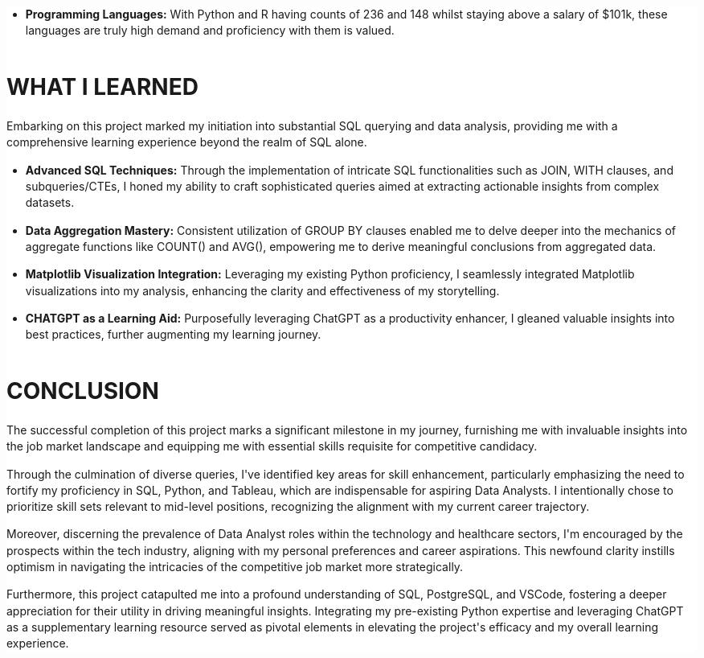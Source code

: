 - **Programming Languages:** With Python and R having counts of 236 and 148 whilst staying above a salary of $101k, these languages are truly high demand and proficiency with them is valued. 
 

# WHAT I LEARNED 
Embarking on this project marked my initiation into substantial SQL querying and data analysis, providing me with a comprehensive learning experience beyond the realm of SQL alone.

- **Advanced SQL Techniques:** Through the implementation of intricate SQL functionalities such as JOIN, WITH clauses, and subqueries/CTEs, I honed my ability to craft sophisticated queries aimed at extracting actionable insights from complex datasets.

- **Data Aggregation Mastery:** Consistent utilization of GROUP BY clauses enabled me to delve deeper into the mechanics of aggregate functions like COUNT() and AVG(), empowering me to derive meaningful conclusions from aggregated data.

- **Matplotlib Visualization Integration:** Leveraging my existing Python proficiency, I seamlessly integrated Matplotlib visualizations into my analysis, enhancing the clarity and effectiveness of my storytelling.

- **CHATGPT as a Learning Aid:** Purposefully leveraging ChatGPT as a productivity enhancer, I gleaned valuable insights into best practices, further augmenting my learning journey.

# CONCLUSION

The successful completion of this project marks a significant milestone in my journey, furnishing me with invaluable insights into the job market landscape and equipping me with essential skills requisite for competitive candidacy.

Through the culmination of diverse queries, I've identified key areas for skill enhancement, particularly emphasizing the need to fortify my proficiency in SQL, Python, and Tableau, which are indispensable for aspiring Data Analysts. I intentionally chose to prioritize skill sets relevant to mid-level positions, recognizing the alignment with my current career trajectory.

Moreover, discerning the prevalence of Data Analyst roles within the technology and healthcare sectors, I'm encouraged by the prospects within the tech industry, aligning with my personal preferences and career aspirations. This newfound clarity instills optimism in navigating the intricacies of the competitive job market more strategically.

Furthermore, this project catapulted me into a profound understanding of SQL, PostgreSQL, and VSCode, fostering a deeper appreciation for their utility in driving meaningful insights. Integrating my pre-existing Python expertise and leveraging ChatGPT as a supplementary learning resource served as pivotal elements in elevating the project's efficacy and my overall learning experience.  